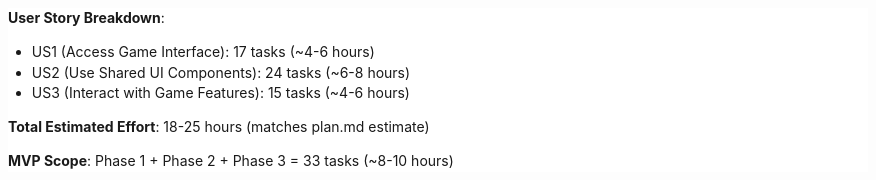 **User Story Breakdown**:
- US1 (Access Game Interface): 17 tasks (~4-6 hours)
- US2 (Use Shared UI Components): 24 tasks (~6-8 hours)
- US3 (Interact with Game Features): 15 tasks (~4-6 hours)

**Total Estimated Effort**: 18-25 hours (matches plan.md estimate)

**MVP Scope**: Phase 1 + Phase 2 + Phase 3 = 33 tasks (~8-10 hours)
